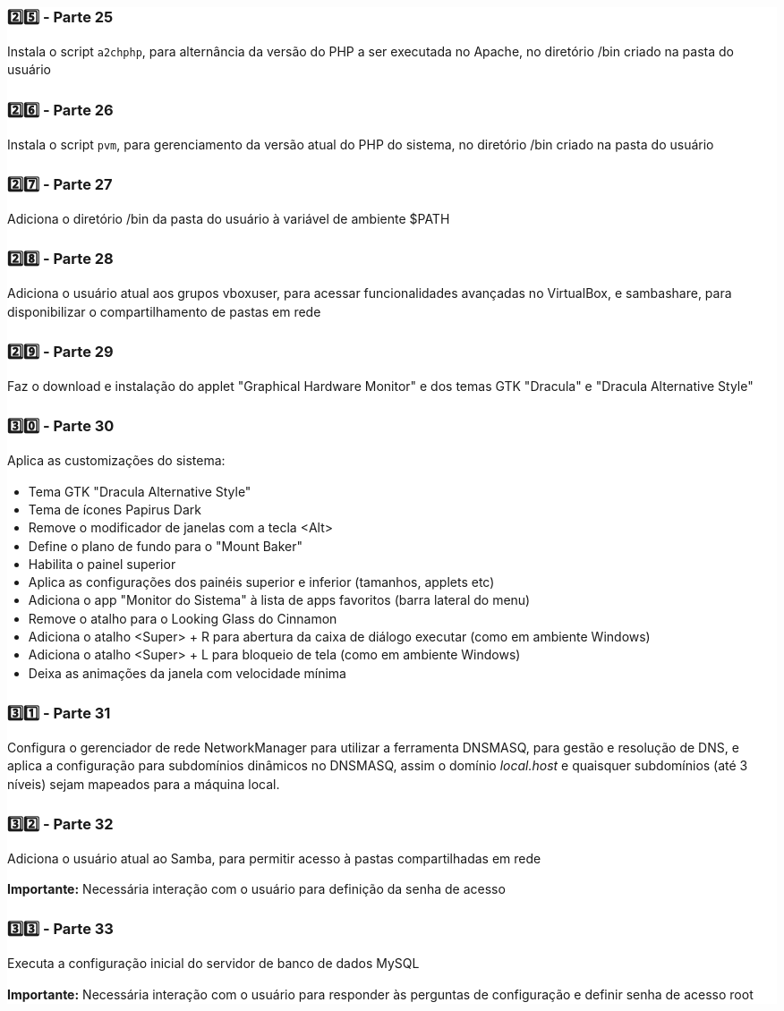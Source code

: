 ### :two::five: __- Parte 25__
Instala o script ```a2chphp```, para alternância da versão do PHP a ser executada no Apache, no diretório /bin criado na pasta do usuário

### :two::six: __- Parte 26__
Instala o script ```pvm```, para gerenciamento da versão atual do PHP do sistema, no diretório /bin criado na pasta do usuário

### :two::seven: __- Parte 27__
Adiciona o diretório /bin da pasta do usuário à variável de ambiente $PATH

### :two::eight: __- Parte 28__
Adiciona o usuário atual aos grupos vboxuser, para acessar funcionalidades avançadas no VirtualBox, e sambashare, para disponibilizar o compartilhamento de pastas em rede

### :two::nine: __- Parte 29__
Faz o download e instalação do applet "Graphical Hardware Monitor" e dos temas GTK "Dracula" e "Dracula Alternative Style"

### :three::zero: __- Parte 30__
Aplica as customizações do sistema:
- Tema GTK "Dracula Alternative Style"
- Tema de ícones Papirus Dark
- Remove o modificador de janelas com a tecla \<Alt>
- Define o plano de fundo para o "Mount Baker"
- Habilita o painel superior
- Aplica as configurações dos painéis superior e inferior (tamanhos, applets etc)
- Adiciona o app "Monitor do Sistema" à lista de apps favoritos (barra lateral do menu)
- Remove o atalho para o Looking Glass do Cinnamon
- Adiciona o atalho \<Super> + R para abertura da caixa de diálogo executar (como em ambiente Windows)
- Adiciona o atalho \<Super> + L para bloqueio de tela (como em ambiente Windows)
- Deixa as animações da janela com velocidade mínima

### :three::one: __- Parte 31__
Configura o gerenciador de rede NetworkManager para utilizar a ferramenta DNSMASQ, para gestão e resolução de DNS, e aplica a configuração para subdomínios dinâmicos no DNSMASQ, assim o domínio *local.host* e quaisquer subdomínios (até 3 níveis) sejam mapeados para a máquina local.

### :three::two: __- Parte 32__
Adiciona o usuário atual ao Samba, para permitir acesso à pastas compartilhadas em rede

__Importante:__ Necessária interação com o usuário para definição da senha de acesso

### :three::three: __- Parte 33__
Executa a configuração inicial do servidor de banco de dados MySQL

__Importante:__ Necessária interação com o usuário para responder às perguntas de configuração e definir senha de acesso root
